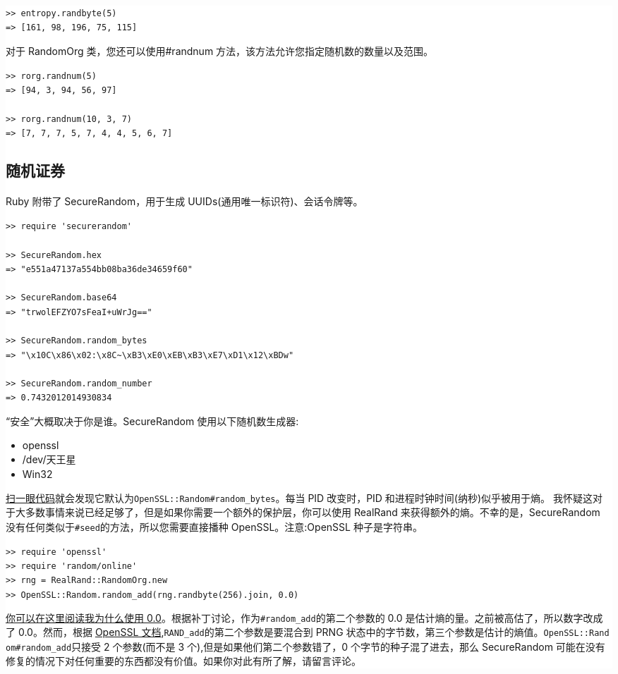 ```
>> entropy.randbyte(5)
=> [161, 98, 196, 75, 115]
```

对于 RandomOrg 类，您还可以使用#randnum 方法，该方法允许您指定随机数的数量以及范围。

```
>> rorg.randnum(5)
=> [94, 3, 94, 56, 97]

>> rorg.randnum(10, 3, 7)
=> [7, 7, 7, 5, 7, 4, 4, 5, 6, 7]
```

## 随机证券

Ruby 附带了 SecureRandom，用于生成 UUIDs(通用唯一标识符)、会话令牌等。

```
>> require 'securerandom'

>> SecureRandom.hex
=> "e551a47137a554bb08ba36de34659f60"

>> SecureRandom.base64
=> "trwolEFZYO7sFeaI+uWrJg=="

>> SecureRandom.random_bytes
=> "\x10C\x86\x02:\x8C~\xB3\xE0\xEB\xB3\xE7\xD1\x12\xBDw"

>> SecureRandom.random_number
=> 0.7432012014930834
```

“安全”大概取决于你是谁。SecureRandom 使用以下随机数生成器:

*   openssl
*   /dev/天王星
*   Win32

[扫一眼代码](https://github.com/ruby/ruby/blob/trunk/lib/securerandom.rb)就会发现它默认为`OpenSSL::Random#random_bytes`。每当 PID 改变时，PID 和进程时钟时间(纳秒)似乎被用于熵。
我怀疑这对于大多数事情来说已经足够了，但是如果你需要一个额外的保护层，你可以使用 RealRand 来获得额外的熵。不幸的是，SecureRandom 没有任何类似于`#seed`的方法，所以您需要直接播种 OpenSSL。注意:OpenSSL 种子是字符串。

```
>> require 'openssl'
>> require 'random/online'
>> rng = RealRand::RandomOrg.new
>> OpenSSL::Random.random_add(rng.randbyte(256).join, 0.0)
```

[你可以在这里阅读我为什么使用 0.0](http://bugs.ruby-lang.org/issues/6928)。根据补丁讨论，作为`#random_add`的第二个参数的 0.0 是估计熵的量。之前被高估了，所以数字改成了 0.0。然而，根据 [OpenSSL 文档](http://www.openssl.org/docs/crypto/RAND_add.html),`RAND_add`的第二个参数是要混合到 PRNG 状态中的字节数，第三个参数是估计的熵值。`OpenSSL::Random#random_add`只接受 2 个参数(而不是 3 个),但是如果他们第二个参数错了，0 个字节的种子混了进去，那么 SecureRandom 可能在没有修复的情况下对任何重要的东西都没有价值。如果你对此有所了解，请留言评论。
